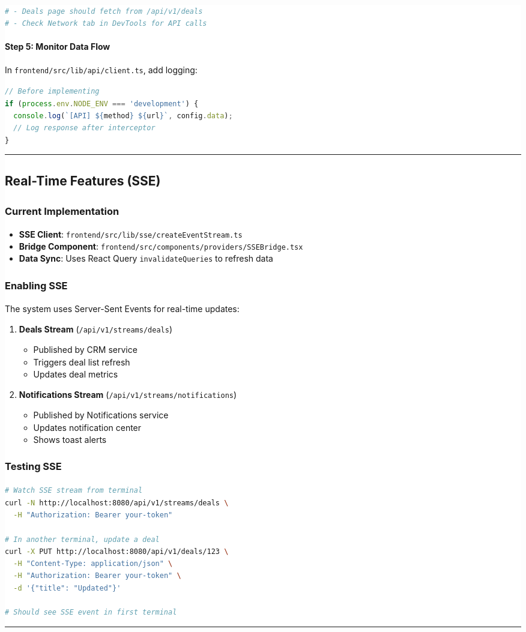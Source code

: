 ```bash
# - Deals page should fetch from /api/v1/deals
# - Check Network tab in DevTools for API calls
```

#### Step 5: Monitor Data Flow

In `frontend/src/lib/api/client.ts`, add logging:
```typescript
// Before implementing
if (process.env.NODE_ENV === 'development') {
  console.log(`[API] ${method} ${url}`, config.data);
  // Log response after interceptor
}
```

---

## Real-Time Features (SSE)

### Current Implementation
- **SSE Client**: `frontend/src/lib/sse/createEventStream.ts`
- **Bridge Component**: `frontend/src/components/providers/SSEBridge.tsx`
- **Data Sync**: Uses React Query `invalidateQueries` to refresh data

### Enabling SSE

The system uses Server-Sent Events for real-time updates:

1. **Deals Stream** (`/api/v1/streams/deals`)
   - Published by CRM service
   - Triggers deal list refresh
   - Updates deal metrics

2. **Notifications Stream** (`/api/v1/streams/notifications`)
   - Published by Notifications service
   - Updates notification center
   - Shows toast alerts

### Testing SSE

```bash
# Watch SSE stream from terminal
curl -N http://localhost:8080/api/v1/streams/deals \
  -H "Authorization: Bearer your-token"

# In another terminal, update a deal
curl -X PUT http://localhost:8080/api/v1/deals/123 \
  -H "Content-Type: application/json" \
  -H "Authorization: Bearer your-token" \
  -d '{"title": "Updated"}'

# Should see SSE event in first terminal
```

---